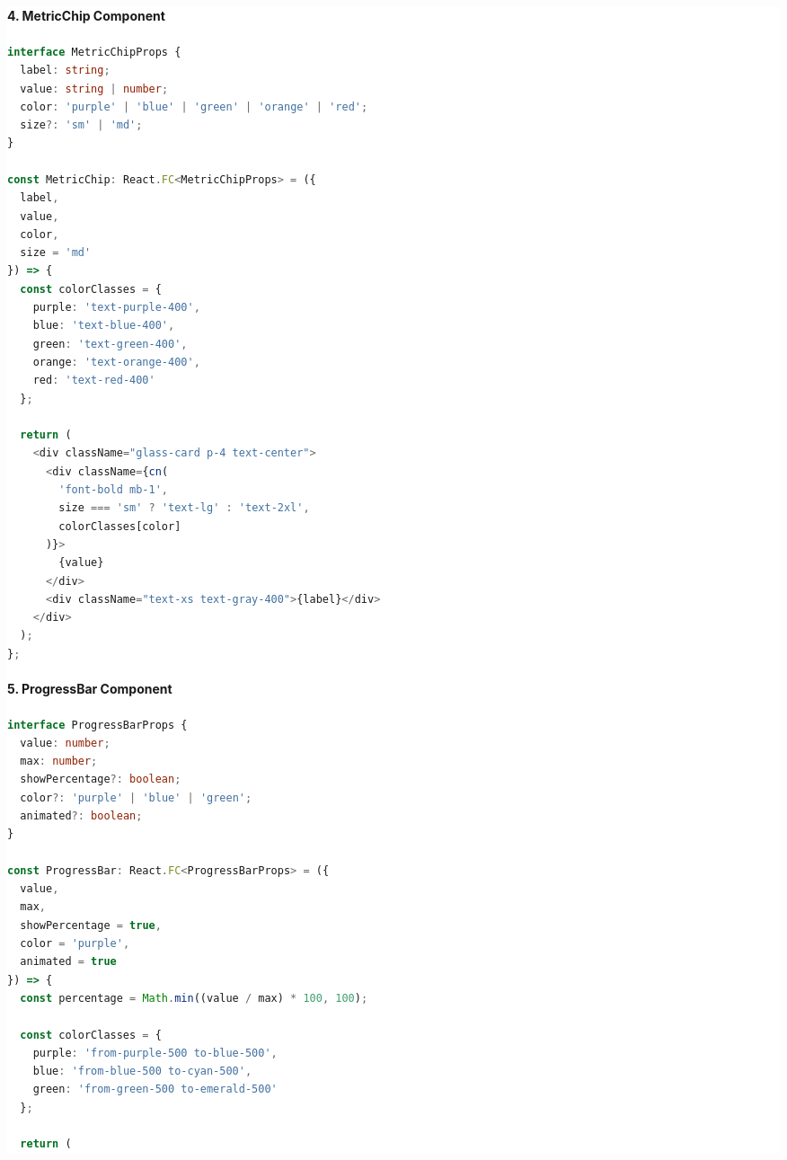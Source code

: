 #### 4. MetricChip Component
```typescript
interface MetricChipProps {
  label: string;
  value: string | number;
  color: 'purple' | 'blue' | 'green' | 'orange' | 'red';
  size?: 'sm' | 'md';
}

const MetricChip: React.FC<MetricChipProps> = ({
  label,
  value,
  color,
  size = 'md'
}) => {
  const colorClasses = {
    purple: 'text-purple-400',
    blue: 'text-blue-400', 
    green: 'text-green-400',
    orange: 'text-orange-400',
    red: 'text-red-400'
  };

  return (
    <div className="glass-card p-4 text-center">
      <div className={cn(
        'font-bold mb-1',
        size === 'sm' ? 'text-lg' : 'text-2xl',
        colorClasses[color]
      )}>
        {value}
      </div>
      <div className="text-xs text-gray-400">{label}</div>
    </div>
  );
};
```

#### 5. ProgressBar Component
```typescript
interface ProgressBarProps {
  value: number;
  max: number;
  showPercentage?: boolean;
  color?: 'purple' | 'blue' | 'green';
  animated?: boolean;
}

const ProgressBar: React.FC<ProgressBarProps> = ({
  value,
  max,
  showPercentage = true,
  color = 'purple',
  animated = true
}) => {
  const percentage = Math.min((value / max) * 100, 100);
  
  const colorClasses = {
    purple: 'from-purple-500 to-blue-500',
    blue: 'from-blue-500 to-cyan-500',
    green: 'from-green-500 to-emerald-500'
  };

  return (
```